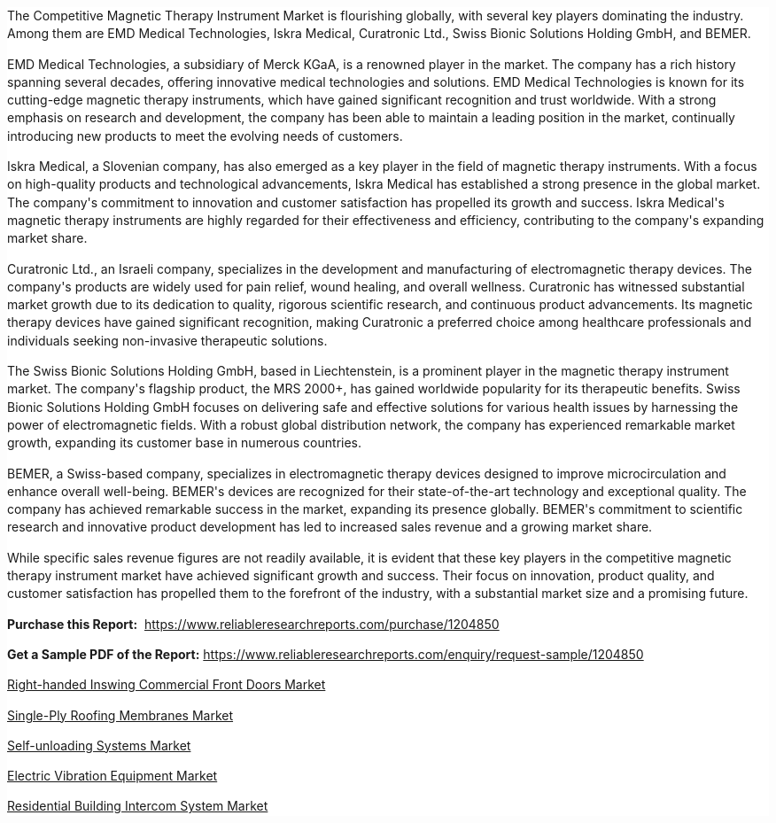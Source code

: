 <p><p>The Competitive Magnetic Therapy Instrument Market is flourishing globally, with several key players dominating the industry. Among them are EMD Medical Technologies, Iskra Medical, Curatronic Ltd., Swiss Bionic Solutions Holding GmbH, and BEMER.</p><p>EMD Medical Technologies, a subsidiary of Merck KGaA, is a renowned player in the market. The company has a rich history spanning several decades, offering innovative medical technologies and solutions. EMD Medical Technologies is known for its cutting-edge magnetic therapy instruments, which have gained significant recognition and trust worldwide. With a strong emphasis on research and development, the company has been able to maintain a leading position in the market, continually introducing new products to meet the evolving needs of customers.</p><p>Iskra Medical, a Slovenian company, has also emerged as a key player in the field of magnetic therapy instruments. With a focus on high-quality products and technological advancements, Iskra Medical has established a strong presence in the global market. The company's commitment to innovation and customer satisfaction has propelled its growth and success. Iskra Medical's magnetic therapy instruments are highly regarded for their effectiveness and efficiency, contributing to the company's expanding market share.</p><p>Curatronic Ltd., an Israeli company, specializes in the development and manufacturing of electromagnetic therapy devices. The company's products are widely used for pain relief, wound healing, and overall wellness. Curatronic has witnessed substantial market growth due to its dedication to quality, rigorous scientific research, and continuous product advancements. Its magnetic therapy devices have gained significant recognition, making Curatronic a preferred choice among healthcare professionals and individuals seeking non-invasive therapeutic solutions.</p><p>The Swiss Bionic Solutions Holding GmbH, based in Liechtenstein, is a prominent player in the magnetic therapy instrument market. The company's flagship product, the MRS 2000+, has gained worldwide popularity for its therapeutic benefits. Swiss Bionic Solutions Holding GmbH focuses on delivering safe and effective solutions for various health issues by harnessing the power of electromagnetic fields. With a robust global distribution network, the company has experienced remarkable market growth, expanding its customer base in numerous countries.</p><p>BEMER, a Swiss-based company, specializes in electromagnetic therapy devices designed to improve microcirculation and enhance overall well-being. BEMER's devices are recognized for their state-of-the-art technology and exceptional quality. The company has achieved remarkable success in the market, expanding its presence globally. BEMER's commitment to scientific research and innovative product development has led to increased sales revenue and a growing market share.</p><p>While specific sales revenue figures are not readily available, it is evident that these key players in the competitive magnetic therapy instrument market have achieved significant growth and success. Their focus on innovation, product quality, and customer satisfaction has propelled them to the forefront of the industry, with a substantial market size and a promising future.</p></p>
<p><strong>Purchase this Report:</strong>&nbsp;&nbsp;<a href="https://www.reliableresearchreports.com/purchase/1204850">https://www.reliableresearchreports.com/purchase/1204850</a></p>
<p></p>
<p><strong>Get a Sample PDF of the Report:</strong>&nbsp;<a href="https://www.reliableresearchreports.com/enquiry/request-sample/1204850">https://www.reliableresearchreports.com/enquiry/request-sample/1204850</a></p>
<p><p><a href="https://www.linkedin.com/pulse/right-handed-inswing-commercial-front-doors-market-size-share/">Right-handed Inswing Commercial Front Doors Market</a></p><p><a href="https://medium.com/@merrittrice2023/single-ply-roofing-membranes-market-the-key-to-successful-business-strategy-forecast-till-2030-e33c7072de28">Single-Ply Roofing Membranes Market</a></p><p><a href="https://medium.com/@lorenzmayer1995/self-unloading-systems-market-size-cagr-trends-2024-2030-0570c1de4041">Self-unloading Systems Market</a></p><p><a href="https://github.com/santosh758595/Market-Research-Report-List-1/blob/main/electric-vibration-equipment-market.md">Electric Vibration Equipment Market</a></p><p><a href="https://github.com/Chiragrp26/Market-Research-Report-List-1/blob/main/residential-building-intercom-system-market.md">Residential Building Intercom System Market</a></p></p>